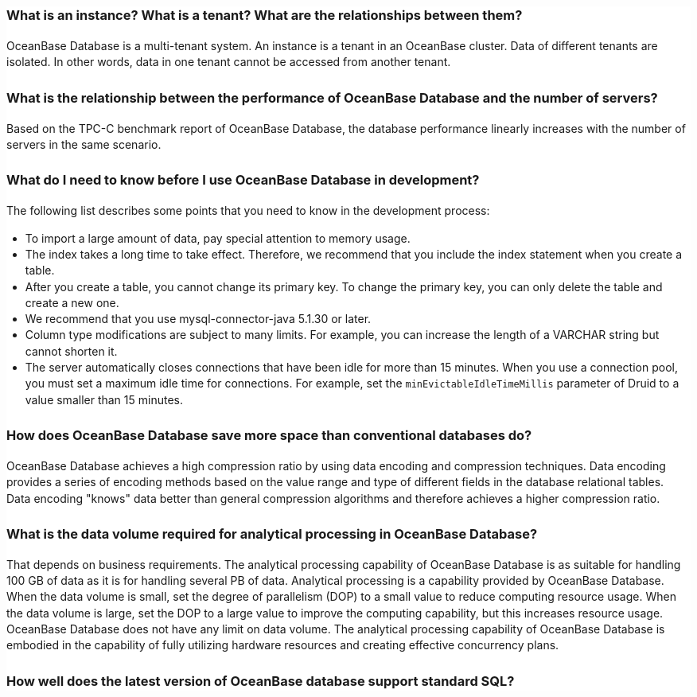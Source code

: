 ### What is an instance? What is a tenant? What are the relationships between them?

OceanBase Database is a multi-tenant system. An instance is a tenant in an OceanBase cluster.  Data of different tenants are isolated. In other words, data in one tenant cannot be accessed from another tenant.

### What is the relationship between the performance of OceanBase Database and the number of servers?

Based on the TPC-C benchmark report of OceanBase Database, the database performance linearly increases with the number of servers in the same scenario.

### What do I need to know before I use OceanBase Database in development?

The following list describes some points that you need to know in the development process:

- To import a large amount of data, pay special attention to memory usage.
- The index takes a long time to take effect. Therefore, we recommend that you include the index statement when you create a table.
- After you create a table, you cannot change its primary key. To change the primary key, you can only delete the table and create a new one.
- We recommend that you use mysql-connector-java 5.1.30 or later.
- Column type modifications are subject to many limits. For example, you can increase the length of a VARCHAR string but cannot shorten it.
- The server automatically closes connections that have been idle for more than 15 minutes. When you use a connection pool, you must set a maximum idle time for connections. For example, set the `minEvictableIdleTimeMillis` parameter of Druid to a value smaller than 15 minutes.

### How does OceanBase Database save more space than conventional databases do?

OceanBase Database achieves a high compression ratio by using data encoding and compression techniques. Data encoding provides a series of encoding methods based on the value range and type of different fields in the database relational tables. Data encoding "knows" data better than general compression algorithms and therefore achieves a higher compression ratio.

### What is the data volume required for analytical processing in OceanBase Database?

That depends on business requirements. The analytical processing capability of OceanBase Database is as suitable for handling 100 GB of data as it is for handling several PB of data. Analytical processing is a capability provided by OceanBase Database. When the data volume is small, set the degree of parallelism (DOP) to a small value to reduce computing resource usage. When the data volume is large, set the DOP to a large value to improve the computing capability, but this increases resource usage. OceanBase Database does not have any limit on data volume. The analytical processing capability of OceanBase Database is embodied in the capability of fully utilizing hardware resources and creating effective concurrency plans.

### How well does the latest version of OceanBase database support standard SQL?
